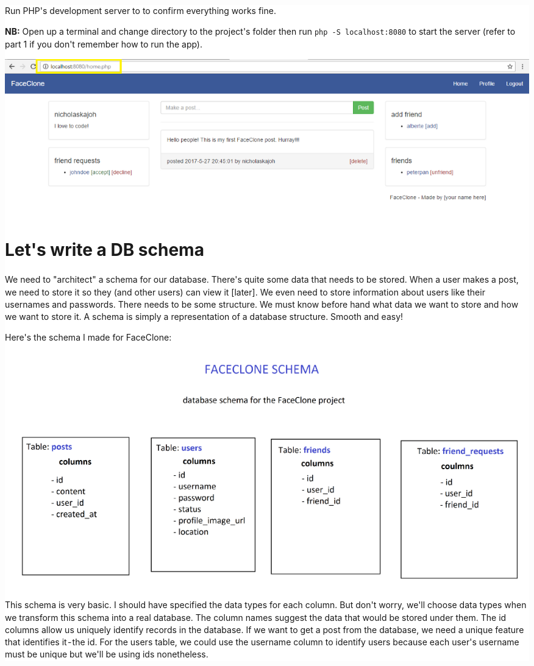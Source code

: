 Run PHP's development server to to confirm everything works fine.

__NB:__ Open up a terminal and change directory to the project's folder then run `php -S localhost:8080` to start the server (refer to part 1 if you don't remember how to run the app).

![](/images/fbc2/faceclone-home.php.png)

# Let's write a DB schema
We need to "architect" a schema for our database. There's quite some data that needs to be stored. When a user makes a post, we need to store it so they (and other users) can view it [later]. We even need to store information about users like their usernames and passwords. There needs to be some structure. We must know before hand what data we want to store and how we want to store it. A schema is simply a representation of a database structure. Smooth and easy!

Here's the schema I made for FaceClone:

![](/images/fbc2/faceclone-schema.png)

This schema is very basic. I should have specified the data types for each column. But don't worry, we'll choose data types when we transform this schema into a real database. The column names suggest the data that would be stored under them. The id columns allow us uniquely identify records in the database. If we want to get a post from the database, we need a unique feature that identifies it - the id. For the users table, we could use the username column to identify users because each user's username must be unique but we'll be using ids nonetheless.
